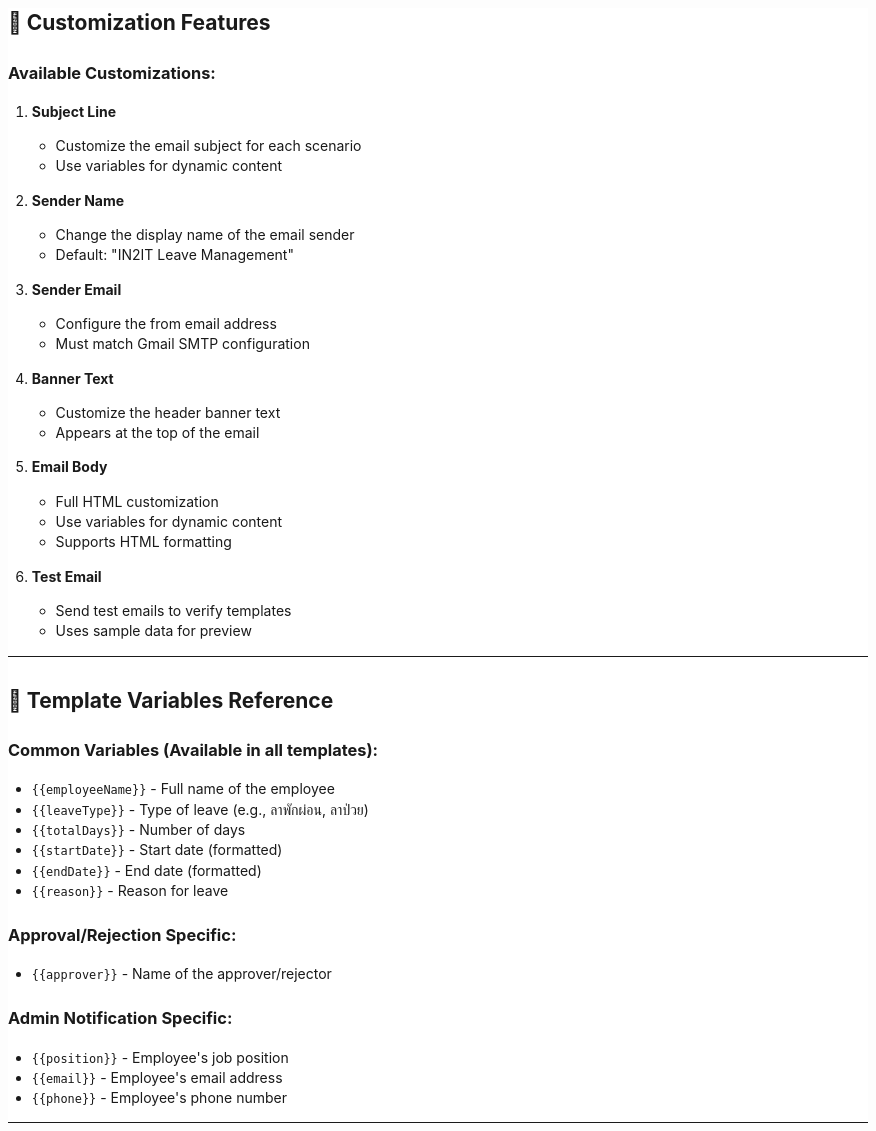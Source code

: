 
## 🎨 Customization Features

### Available Customizations:

1. **Subject Line**
   - Customize the email subject for each scenario
   - Use variables for dynamic content

2. **Sender Name**
   - Change the display name of the email sender
   - Default: "IN2IT Leave Management"

3. **Sender Email**
   - Configure the from email address
   - Must match Gmail SMTP configuration

4. **Banner Text**
   - Customize the header banner text
   - Appears at the top of the email

5. **Email Body**
   - Full HTML customization
   - Use variables for dynamic content
   - Supports HTML formatting

6. **Test Email**
   - Send test emails to verify templates
   - Uses sample data for preview

---

## 📝 Template Variables Reference

### Common Variables (Available in all templates):
- `{{employeeName}}` - Full name of the employee
- `{{leaveType}}` - Type of leave (e.g., ลาพักผ่อน, ลาป่วย)
- `{{totalDays}}` - Number of days
- `{{startDate}}` - Start date (formatted)
- `{{endDate}}` - End date (formatted)
- `{{reason}}` - Reason for leave

### Approval/Rejection Specific:
- `{{approver}}` - Name of the approver/rejector

### Admin Notification Specific:
- `{{position}}` - Employee's job position
- `{{email}}` - Employee's email address
- `{{phone}}` - Employee's phone number

---
